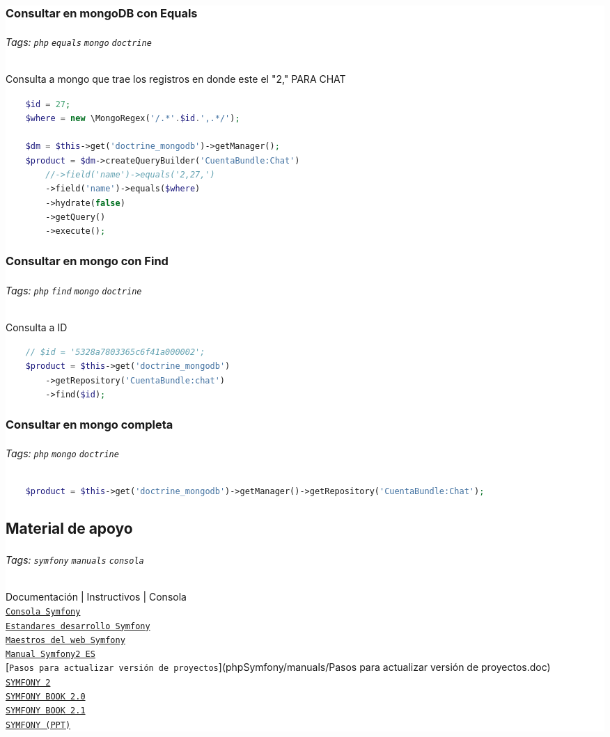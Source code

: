 ### Consultar en mongoDB con Equals
###### Tags: `php` `equals` `mongo` `doctrine`

Consulta a mongo que trae los registros en donde este el "2," PARA CHAT 

```php 
	$id = 27; 
	$where = new \MongoRegex('/.*'.$id.',.*/'); 
	
	$dm = $this->get('doctrine_mongodb')->getManager(); 
	$product = $dm->createQueryBuilder('CuentaBundle:Chat') 
		//->field('name')->equals('2,27,') 
		->field('name')->equals($where) 
		->hydrate(false) 
		->getQuery() 
		->execute();  
``` 


### Consultar en mongo con Find
###### Tags: `php` `find` `mongo` `doctrine`

Consulta a ID 
```php 
	// $id = '5328a7803365c6f41a000002'; 
	$product = $this->get('doctrine_mongodb') 
		->getRepository('CuentaBundle:chat') 
        ->find($id); 
``` 
 
 
### Consultar en mongo completa
###### Tags: `php` `mongo` `doctrine`

```php 
	$product = $this->get('doctrine_mongodb')->getManager()->getRepository('CuentaBundle:Chat'); 
``` 


## Material de apoyo
###### Tags: `symfony` `manuals` `consola` 

Documentación | Instructivos | Consola  
[`Consola Symfony`](phpSymfony/manuals/ConsolaSymfony.docx)  
[`Estandares desarrollo Symfony`](phpSymfony/manuals/EstandaresDesarrolloSymfony-Altactic.docx)  
[`Maestros del web Symfony`](phpSymfony/manuals/MaestrosWebSymfony.php)  
[`Manual Symfony2 ES`](phpSymfony/manuals/ManualSymfony2ES.pdf)  
[`Pasos para actualizar versión de proyectos`](phpSymfony/manuals/Pasos para actualizar versión de proyectos.doc)  
[`SYMFONY 2`](phpSymfony/manuals/SYMFONY2.docx)  
[`SYMFONY BOOK 2.0`](phpSymfony/manuals/SymfonyBook2.0.pdf)  
[`SYMFONY BOOK 2.1`](phpSymfony/manuals/SymfonyBook2.1.pdf)  
[`SYMFONY (PPT)`](phpSymfony/manuals/SYMFONY.ppt)  
